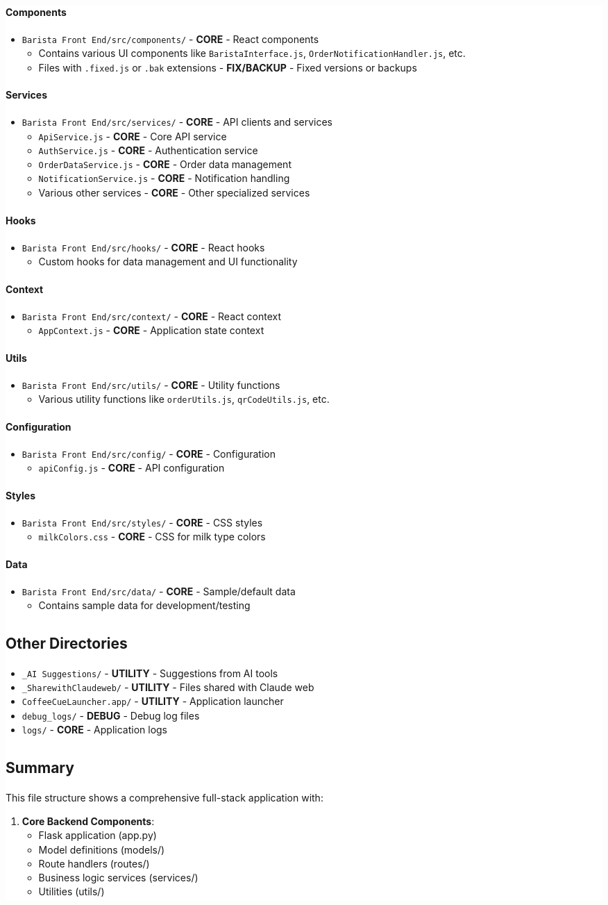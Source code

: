 #### Components
- `Barista Front End/src/components/` - **CORE** - React components
  - Contains various UI components like `BaristaInterface.js`, `OrderNotificationHandler.js`, etc.
  - Files with `.fixed.js` or `.bak` extensions - **FIX/BACKUP** - Fixed versions or backups

#### Services
- `Barista Front End/src/services/` - **CORE** - API clients and services
  - `ApiService.js` - **CORE** - Core API service
  - `AuthService.js` - **CORE** - Authentication service
  - `OrderDataService.js` - **CORE** - Order data management
  - `NotificationService.js` - **CORE** - Notification handling
  - Various other services - **CORE** - Other specialized services

#### Hooks
- `Barista Front End/src/hooks/` - **CORE** - React hooks
  - Custom hooks for data management and UI functionality

#### Context
- `Barista Front End/src/context/` - **CORE** - React context
  - `AppContext.js` - **CORE** - Application state context

#### Utils
- `Barista Front End/src/utils/` - **CORE** - Utility functions
  - Various utility functions like `orderUtils.js`, `qrCodeUtils.js`, etc.

#### Configuration
- `Barista Front End/src/config/` - **CORE** - Configuration
  - `apiConfig.js` - **CORE** - API configuration

#### Styles
- `Barista Front End/src/styles/` - **CORE** - CSS styles
  - `milkColors.css` - **CORE** - CSS for milk type colors

#### Data
- `Barista Front End/src/data/` - **CORE** - Sample/default data
  - Contains sample data for development/testing

## Other Directories

- `_AI Suggestions/` - **UTILITY** - Suggestions from AI tools
- `_SharewithClaudeweb/` - **UTILITY** - Files shared with Claude web
- `CoffeeCueLauncher.app/` - **UTILITY** - Application launcher
- `debug_logs/` - **DEBUG** - Debug log files
- `logs/` - **CORE** - Application logs

## Summary

This file structure shows a comprehensive full-stack application with:

1. **Core Backend Components**:
   - Flask application (app.py)
   - Model definitions (models/)
   - Route handlers (routes/)
   - Business logic services (services/)
   - Utilities (utils/)
